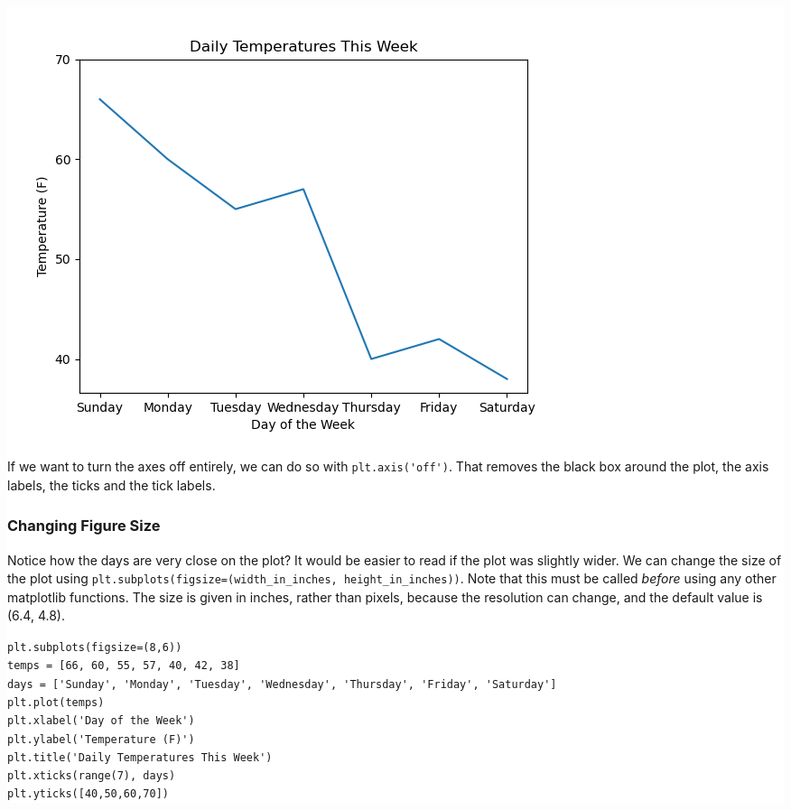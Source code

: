 ![plot1](../assets/images/plot8.png)

If we want to turn the axes off entirely, we can do so with `plt.axis('off')`. That removes the black box around the plot, the axis labels, the ticks and the tick labels.

### Changing Figure Size

Notice how the days are very close on the plot? It would be easier to read if the plot was slightly wider. We can change the size of the plot using `plt.subplots(figsize=(width_in_inches, height_in_inches))`. Note that this must be called *before* using any other matplotlib functions. The size is given in inches, rather than pixels, because the resolution can change, and the default value is (6.4, 4.8).

```
plt.subplots(figsize=(8,6))
temps = [66, 60, 55, 57, 40, 42, 38]
days = ['Sunday', 'Monday', 'Tuesday', 'Wednesday', 'Thursday', 'Friday', 'Saturday']
plt.plot(temps)
plt.xlabel('Day of the Week')
plt.ylabel('Temperature (F)')
plt.title('Daily Temperatures This Week')
plt.xticks(range(7), days)
plt.yticks([40,50,60,70])
```
